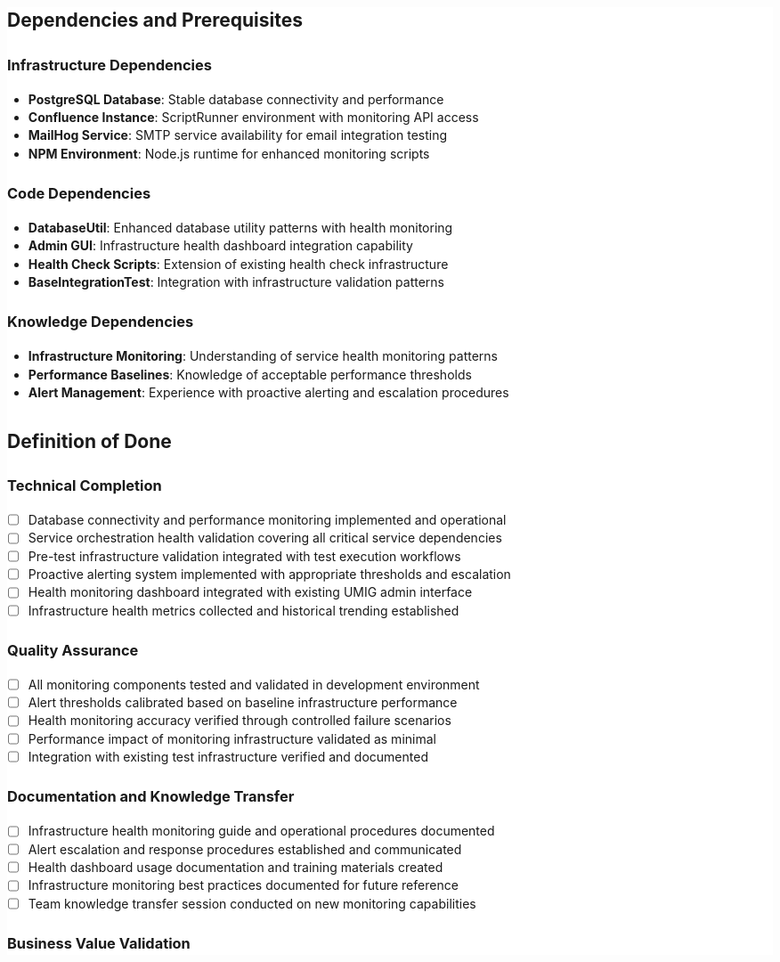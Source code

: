 ## Dependencies and Prerequisites

### Infrastructure Dependencies

- **PostgreSQL Database**: Stable database connectivity and performance
- **Confluence Instance**: ScriptRunner environment with monitoring API access
- **MailHog Service**: SMTP service availability for email integration testing
- **NPM Environment**: Node.js runtime for enhanced monitoring scripts

### Code Dependencies

- **DatabaseUtil**: Enhanced database utility patterns with health monitoring
- **Admin GUI**: Infrastructure health dashboard integration capability
- **Health Check Scripts**: Extension of existing health check infrastructure
- **BaseIntegrationTest**: Integration with infrastructure validation patterns

### Knowledge Dependencies

- **Infrastructure Monitoring**: Understanding of service health monitoring patterns
- **Performance Baselines**: Knowledge of acceptable performance thresholds
- **Alert Management**: Experience with proactive alerting and escalation procedures

## Definition of Done

### Technical Completion

- [ ] Database connectivity and performance monitoring implemented and operational
- [ ] Service orchestration health validation covering all critical service dependencies
- [ ] Pre-test infrastructure validation integrated with test execution workflows
- [ ] Proactive alerting system implemented with appropriate thresholds and escalation
- [ ] Health monitoring dashboard integrated with existing UMIG admin interface
- [ ] Infrastructure health metrics collected and historical trending established

### Quality Assurance

- [ ] All monitoring components tested and validated in development environment
- [ ] Alert thresholds calibrated based on baseline infrastructure performance
- [ ] Health monitoring accuracy verified through controlled failure scenarios
- [ ] Performance impact of monitoring infrastructure validated as minimal
- [ ] Integration with existing test infrastructure verified and documented

### Documentation and Knowledge Transfer

- [ ] Infrastructure health monitoring guide and operational procedures documented
- [ ] Alert escalation and response procedures established and communicated
- [ ] Health dashboard usage documentation and training materials created
- [ ] Infrastructure monitoring best practices documented for future reference
- [ ] Team knowledge transfer session conducted on new monitoring capabilities

### Business Value Validation
